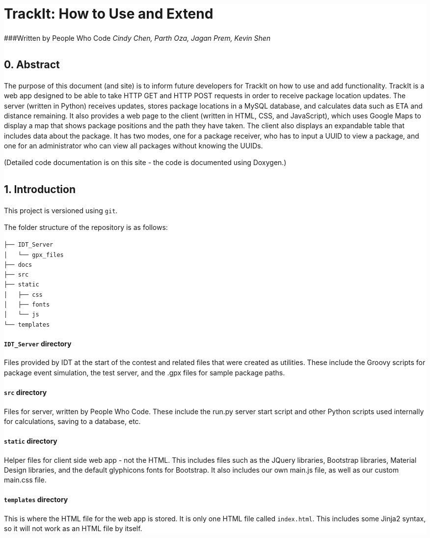 TrackIt: How to Use and Extend
==============================
###Written by People Who Code
<i>
Cindy Chen, Parth Oza, Jagan Prem, Kevin Shen
</i>

## 0. Abstract ##
The purpose of this document (and site) is to inform future developers for TrackIt on how to use and add functionality. TrackIt is a web app designed to be able to take HTTP GET and HTTP POST requests in order to receive package location updates. The server (written in Python) receives updates, stores package locations in a MySQL database, and calculates data such as ETA and distance remaining. It also provides a web page to the client (written in HTML, CSS, and JavaScript), which uses Google Maps to display a map that shows package positions and the path they have taken. The client also displays an expandable table that includes data about the package. It has two modes, one for a package receiver, who has to input a UUID to view a package, and one for an administrator who can view all packages without knowing the UUIDs.

(Detailed code documentation is on this site - the code is documented using Doxygen.) 

## 1. Introduction ##
This project is versioned using `git`.

The folder structure of the repository is as follows:

```
├── IDT_Server
│   └── gpx_files
├── docs
├── src
├── static
│   ├── css
│   ├── fonts
│   └── js
└── templates
```

#### `IDT_Server` directory ####
Files provided by IDT at the start of the contest and related files that were created as utilities. These include the Groovy scripts for package event simulation, the test server, and the .gpx files for sample package paths.

#### `src` directory ####
Files for server, written by People Who Code. These include the run.py server start script and other Python scripts used internally for calculations, saving to a database, etc.

#### `static` directory ####
Helper files for client side web app - not the HTML. This includes files such as the JQuery libraries, Bootstrap libraries, Material Design libraries, and the default glyphicons fonts for Bootstrap. It also includes our own main.js file, as well as our custom main.css file.

#### `templates` directory
This is where the HTML file for the web app is stored. It is only one HTML file called `index.html`. This includes some Jinja2 syntax, so it will not work as an HTML file by itself.
